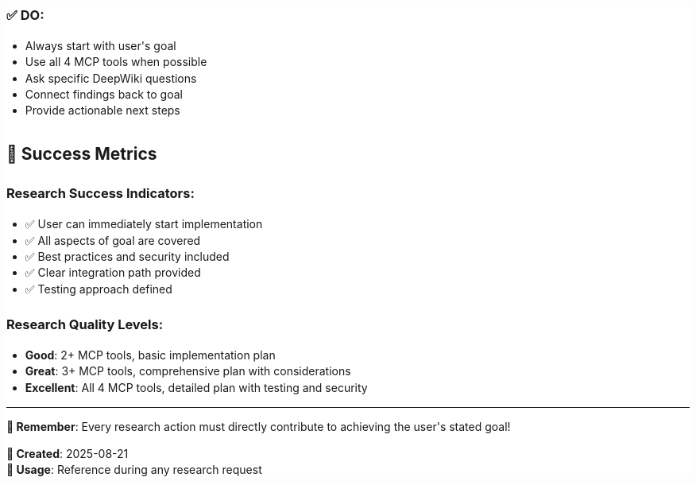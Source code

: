 ### **✅ DO:**
- Always start with user's goal
- Use all 4 MCP tools when possible
- Ask specific DeepWiki questions
- Connect findings back to goal
- Provide actionable next steps

## 🎯 Success Metrics

### **Research Success Indicators:**
- ✅ User can immediately start implementation
- ✅ All aspects of goal are covered
- ✅ Best practices and security included
- ✅ Clear integration path provided
- ✅ Testing approach defined

### **Research Quality Levels:**
- **Good**: 2+ MCP tools, basic implementation plan
- **Great**: 3+ MCP tools, comprehensive plan with considerations  
- **Excellent**: All 4 MCP tools, detailed plan with testing and security

---

**🎯 Remember**: Every research action must directly contribute to achieving the user's stated goal!

**📝 Created**: 2025-08-21  
**🚀 Usage**: Reference during any research request
